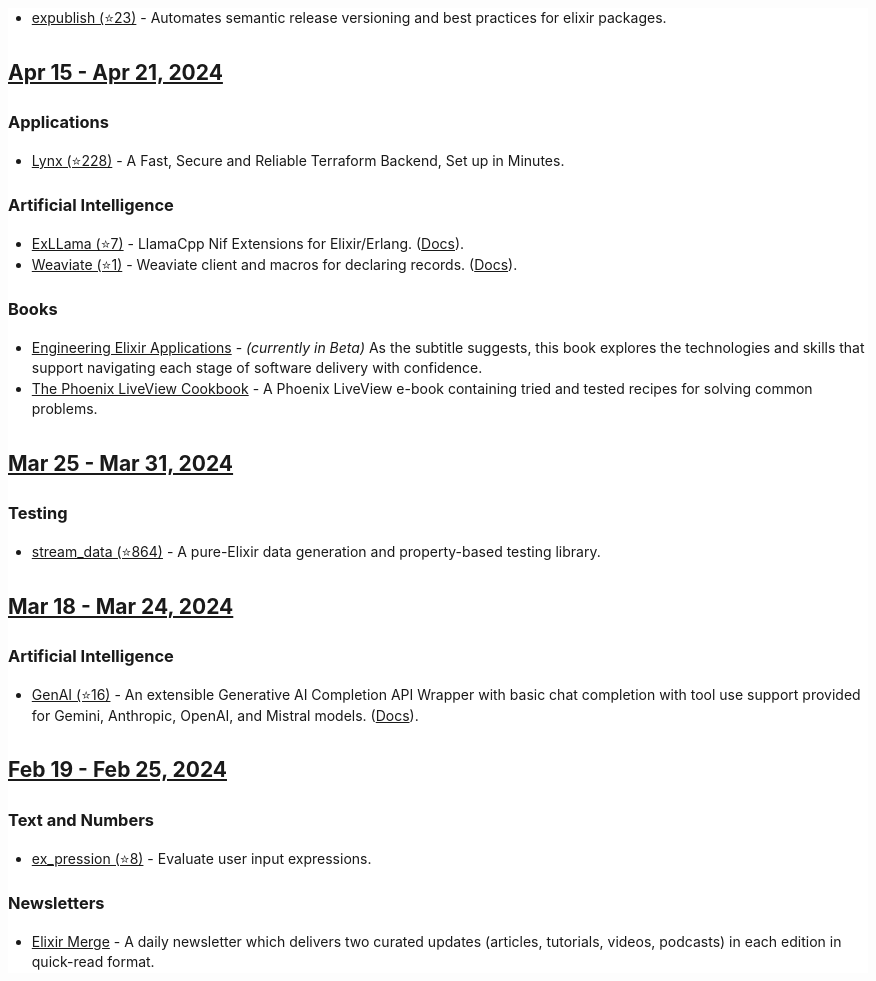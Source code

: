 *   [expublish (⭐23)](https://github.com/tfiedlerdejanze/expublish) - Automates semantic release versioning and best practices for elixir packages.

## [Apr 15 - Apr 21, 2024](/content/2024/16/README.md)

### Applications

*   [Lynx (⭐228)](https://github.com/clivern/lynx) - A Fast, Secure and Reliable Terraform Backend, Set up in Minutes.

### Artificial Intelligence

*   [ExLLama (⭐7)](https://github.com/noizu-labs-ml/ex_llama) - LlamaCpp Nif Extensions for Elixir/Erlang. ([Docs](https://hexdocs.pm/ex_llama/ExLLama.html)).
*   [Weaviate (⭐1)](https://github.com/noizu-labs-ml/elixir-weaviate) - Weaviate client and macros for declaring records. ([Docs](https://hexdocs.pm/noizu_weaviate/api-reference.html)).

### Books

*   [Engineering Elixir Applications](https://pragprog.com/titles/beamops/engineering-elixir-applications/) - *(currently in Beta)* As the subtitle suggests, this book explores the technologies and skills that support navigating each stage of software delivery with confidence.
*   [The Phoenix LiveView Cookbook](https://www.liveviewcookbook.com/) - A Phoenix LiveView e-book containing tried and tested recipes for solving common problems.

## [Mar 25 - Mar 31, 2024](/content/2024/13/README.md)

### Testing

*   [stream\_data (⭐864)](https://github.com/whatyouhide/stream_data) - A pure-Elixir data generation and property-based testing library.

## [Mar 18 - Mar 24, 2024](/content/2024/12/README.md)

### Artificial Intelligence

*   [GenAI (⭐16)](https://github.com/noizu-labs-ml/genai) - An extensible Generative AI Completion API Wrapper with basic chat completion with tool use support provided for Gemini, Anthropic, OpenAI, and Mistral models. ([Docs](https://hexdocs.pm/genai/GenAI.html)).

## [Feb 19 - Feb 25, 2024](/content/2024/8/README.md)

### Text and Numbers

*   [ex\_pression (⭐8)](https://github.com/balance-platform/ex_pression) - Evaluate user input expressions.

### Newsletters

*   [Elixir Merge](https://elixirmerge.com) - A daily newsletter which delivers two curated updates (articles, tutorials, videos, podcasts) in each edition in quick-read format.
